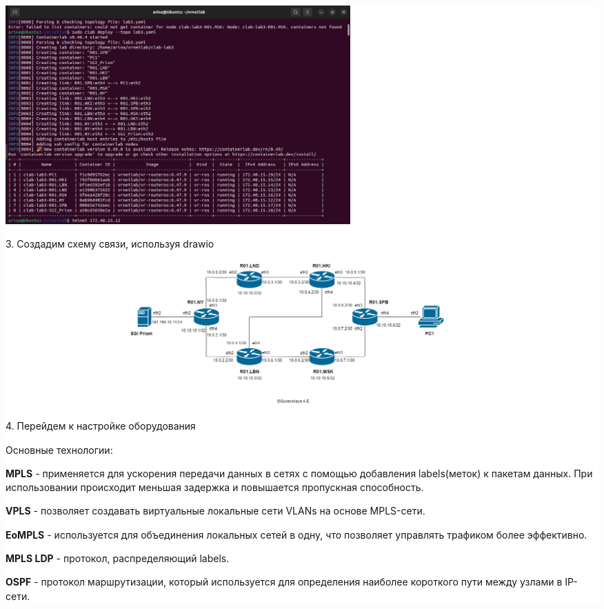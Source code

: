  <img width="500px" src="pictures/container.png" alt="qr"/>
</p> 
<p>3. Создадим схему связи, используя drawio
<p align="center">
 <img width="500px" src="Network.drawio.png" alt="qr"/>
</p>
<p>4. Перейдем к настройке оборудования
<p>Основные технологии:
<p><b>MPLS</b>  - применяется для ускорения передачи данных в сетях с помощью добавления labels(меток) к пакетам данных. При использовании происходит меньшая задержка и повышается пропускная способность.
<p><b>VPLS</b> - позволяет создавать виртуальные локальные сети VLANs на основе MPLS-сети. 
<p><b>EoMPLS</b> - используется для объединения локальных сетей в одну, что позволяет управлять трафиком более эффективно.
<p><b>MPLS LDP</b> - протокол, распределяющий labels.
<p><b>OSPF</b> - протокол маршрутизации, который используется для определения наиболее короткого пути между узлами в IP-сети.